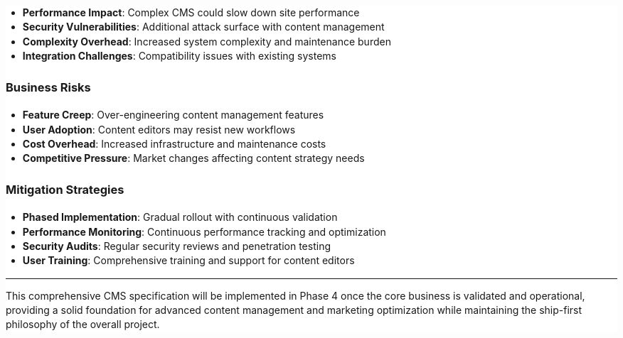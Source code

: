 - **Performance Impact**: Complex CMS could slow down site performance
- **Security Vulnerabilities**: Additional attack surface with content management
- **Complexity Overhead**: Increased system complexity and maintenance burden
- **Integration Challenges**: Compatibility issues with existing systems

### **Business Risks**

- **Feature Creep**: Over-engineering content management features
- **User Adoption**: Content editors may resist new workflows
- **Cost Overhead**: Increased infrastructure and maintenance costs
- **Competitive Pressure**: Market changes affecting content strategy needs

### **Mitigation Strategies**

- **Phased Implementation**: Gradual rollout with continuous validation
- **Performance Monitoring**: Continuous performance tracking and optimization
- **Security Audits**: Regular security reviews and penetration testing
- **User Training**: Comprehensive training and support for content editors

---

This comprehensive CMS specification will be implemented in Phase 4 once the core business is validated and operational, providing a solid foundation for advanced content management and marketing optimization while maintaining the ship-first philosophy of the overall project.
